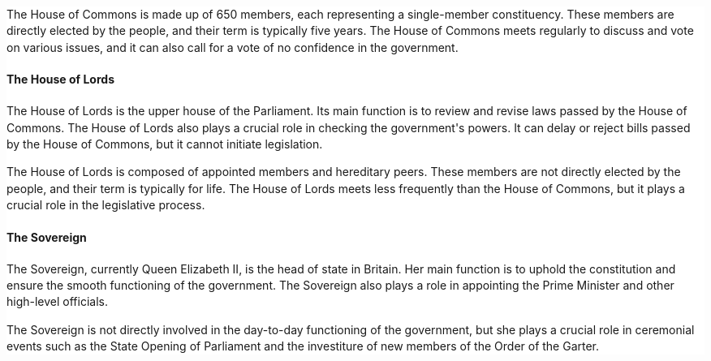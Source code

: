 The House of Commons is made up of 650 members, each representing a single-member constituency. These members are directly elected by the people, and their term is typically five years. The House of Commons meets regularly to discuss and vote on various issues, and it can also call for a vote of no confidence in the government.

#### The House of Lords

The House of Lords is the upper house of the Parliament. Its main function is to review and revise laws passed by the House of Commons. The House of Lords also plays a crucial role in checking the government's powers. It can delay or reject bills passed by the House of Commons, but it cannot initiate legislation.

The House of Lords is composed of appointed members and hereditary peers. These members are not directly elected by the people, and their term is typically for life. The House of Lords meets less frequently than the House of Commons, but it plays a crucial role in the legislative process.

#### The Sovereign

The Sovereign, currently Queen Elizabeth II, is the head of state in Britain. Her main function is to uphold the constitution and ensure the smooth functioning of the government. The Sovereign also plays a role in appointing the Prime Minister and other high-level officials.

The Sovereign is not directly involved in the day-to-day functioning of the government, but she plays a crucial role in ceremonial events such as the State Opening of Parliament and the investiture of new members of the Order of the Garter.


